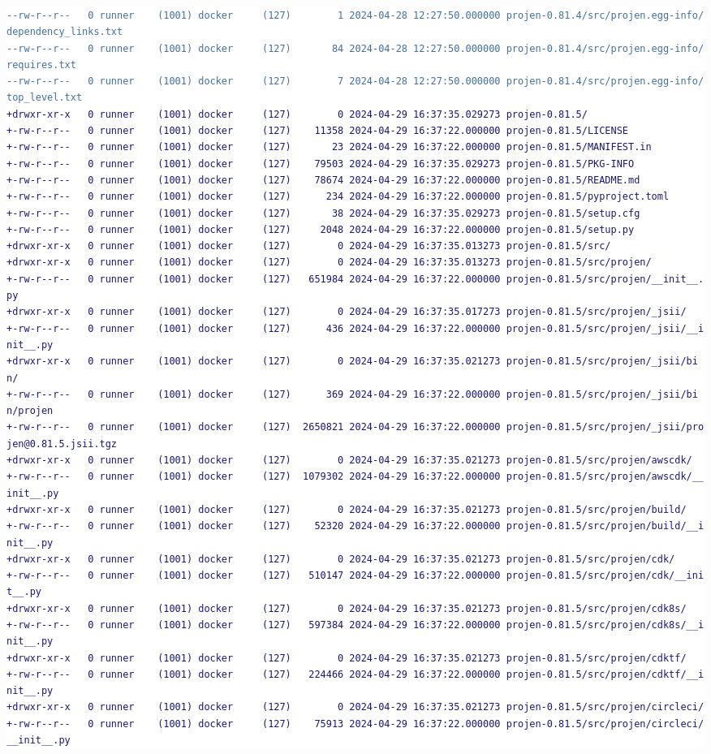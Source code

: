 ```diff
--rw-r--r--   0 runner    (1001) docker     (127)        1 2024-04-28 12:27:50.000000 projen-0.81.4/src/projen.egg-info/dependency_links.txt
--rw-r--r--   0 runner    (1001) docker     (127)       84 2024-04-28 12:27:50.000000 projen-0.81.4/src/projen.egg-info/requires.txt
--rw-r--r--   0 runner    (1001) docker     (127)        7 2024-04-28 12:27:50.000000 projen-0.81.4/src/projen.egg-info/top_level.txt
+drwxr-xr-x   0 runner    (1001) docker     (127)        0 2024-04-29 16:37:35.029273 projen-0.81.5/
+-rw-r--r--   0 runner    (1001) docker     (127)    11358 2024-04-29 16:37:22.000000 projen-0.81.5/LICENSE
+-rw-r--r--   0 runner    (1001) docker     (127)       23 2024-04-29 16:37:22.000000 projen-0.81.5/MANIFEST.in
+-rw-r--r--   0 runner    (1001) docker     (127)    79503 2024-04-29 16:37:35.029273 projen-0.81.5/PKG-INFO
+-rw-r--r--   0 runner    (1001) docker     (127)    78674 2024-04-29 16:37:22.000000 projen-0.81.5/README.md
+-rw-r--r--   0 runner    (1001) docker     (127)      234 2024-04-29 16:37:22.000000 projen-0.81.5/pyproject.toml
+-rw-r--r--   0 runner    (1001) docker     (127)       38 2024-04-29 16:37:35.029273 projen-0.81.5/setup.cfg
+-rw-r--r--   0 runner    (1001) docker     (127)     2048 2024-04-29 16:37:22.000000 projen-0.81.5/setup.py
+drwxr-xr-x   0 runner    (1001) docker     (127)        0 2024-04-29 16:37:35.013273 projen-0.81.5/src/
+drwxr-xr-x   0 runner    (1001) docker     (127)        0 2024-04-29 16:37:35.013273 projen-0.81.5/src/projen/
+-rw-r--r--   0 runner    (1001) docker     (127)   651984 2024-04-29 16:37:22.000000 projen-0.81.5/src/projen/__init__.py
+drwxr-xr-x   0 runner    (1001) docker     (127)        0 2024-04-29 16:37:35.017273 projen-0.81.5/src/projen/_jsii/
+-rw-r--r--   0 runner    (1001) docker     (127)      436 2024-04-29 16:37:22.000000 projen-0.81.5/src/projen/_jsii/__init__.py
+drwxr-xr-x   0 runner    (1001) docker     (127)        0 2024-04-29 16:37:35.021273 projen-0.81.5/src/projen/_jsii/bin/
+-rw-r--r--   0 runner    (1001) docker     (127)      369 2024-04-29 16:37:22.000000 projen-0.81.5/src/projen/_jsii/bin/projen
+-rw-r--r--   0 runner    (1001) docker     (127)  2650821 2024-04-29 16:37:22.000000 projen-0.81.5/src/projen/_jsii/projen@0.81.5.jsii.tgz
+drwxr-xr-x   0 runner    (1001) docker     (127)        0 2024-04-29 16:37:35.021273 projen-0.81.5/src/projen/awscdk/
+-rw-r--r--   0 runner    (1001) docker     (127)  1079302 2024-04-29 16:37:22.000000 projen-0.81.5/src/projen/awscdk/__init__.py
+drwxr-xr-x   0 runner    (1001) docker     (127)        0 2024-04-29 16:37:35.021273 projen-0.81.5/src/projen/build/
+-rw-r--r--   0 runner    (1001) docker     (127)    52320 2024-04-29 16:37:22.000000 projen-0.81.5/src/projen/build/__init__.py
+drwxr-xr-x   0 runner    (1001) docker     (127)        0 2024-04-29 16:37:35.021273 projen-0.81.5/src/projen/cdk/
+-rw-r--r--   0 runner    (1001) docker     (127)   510147 2024-04-29 16:37:22.000000 projen-0.81.5/src/projen/cdk/__init__.py
+drwxr-xr-x   0 runner    (1001) docker     (127)        0 2024-04-29 16:37:35.021273 projen-0.81.5/src/projen/cdk8s/
+-rw-r--r--   0 runner    (1001) docker     (127)   597384 2024-04-29 16:37:22.000000 projen-0.81.5/src/projen/cdk8s/__init__.py
+drwxr-xr-x   0 runner    (1001) docker     (127)        0 2024-04-29 16:37:35.021273 projen-0.81.5/src/projen/cdktf/
+-rw-r--r--   0 runner    (1001) docker     (127)   224466 2024-04-29 16:37:22.000000 projen-0.81.5/src/projen/cdktf/__init__.py
+drwxr-xr-x   0 runner    (1001) docker     (127)        0 2024-04-29 16:37:35.021273 projen-0.81.5/src/projen/circleci/
+-rw-r--r--   0 runner    (1001) docker     (127)    75913 2024-04-29 16:37:22.000000 projen-0.81.5/src/projen/circleci/__init__.py
```